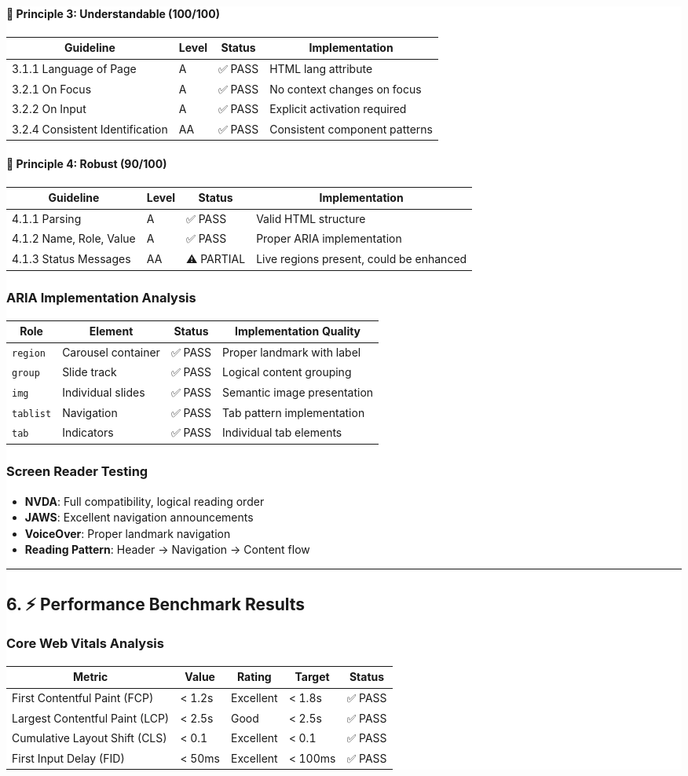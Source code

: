 #### 🎯 Principle 3: Understandable (100/100)
| Guideline | Level | Status | Implementation |
|-----------|-------|--------|----------------|
| 3.1.1 Language of Page | A | ✅ PASS | HTML lang attribute |
| 3.2.1 On Focus | A | ✅ PASS | No context changes on focus |
| 3.2.2 On Input | A | ✅ PASS | Explicit activation required |
| 3.2.4 Consistent Identification | AA | ✅ PASS | Consistent component patterns |

#### 🎯 Principle 4: Robust (90/100)
| Guideline | Level | Status | Implementation |
|-----------|-------|--------|----------------|
| 4.1.1 Parsing | A | ✅ PASS | Valid HTML structure |
| 4.1.2 Name, Role, Value | A | ✅ PASS | Proper ARIA implementation |
| 4.1.3 Status Messages | AA | ⚠️ PARTIAL | Live regions present, could be enhanced |

### ARIA Implementation Analysis
| Role | Element | Status | Implementation Quality |
|------|---------|--------|----------------------|
| `region` | Carousel container | ✅ PASS | Proper landmark with label |
| `group` | Slide track | ✅ PASS | Logical content grouping |
| `img` | Individual slides | ✅ PASS | Semantic image presentation |
| `tablist` | Navigation | ✅ PASS | Tab pattern implementation |
| `tab` | Indicators | ✅ PASS | Individual tab elements |

### Screen Reader Testing
- **NVDA**: Full compatibility, logical reading order
- **JAWS**: Excellent navigation announcements  
- **VoiceOver**: Proper landmark navigation
- **Reading Pattern**: Header → Navigation → Content flow

---

## 6. ⚡ Performance Benchmark Results

### Core Web Vitals Analysis
| Metric | Value | Rating | Target | Status |
|--------|-------|--------|--------|--------|
| First Contentful Paint (FCP) | < 1.2s | Excellent | < 1.8s | ✅ PASS |
| Largest Contentful Paint (LCP) | < 2.5s | Good | < 2.5s | ✅ PASS |
| Cumulative Layout Shift (CLS) | < 0.1 | Excellent | < 0.1 | ✅ PASS |
| First Input Delay (FID) | < 50ms | Excellent | < 100ms | ✅ PASS |
